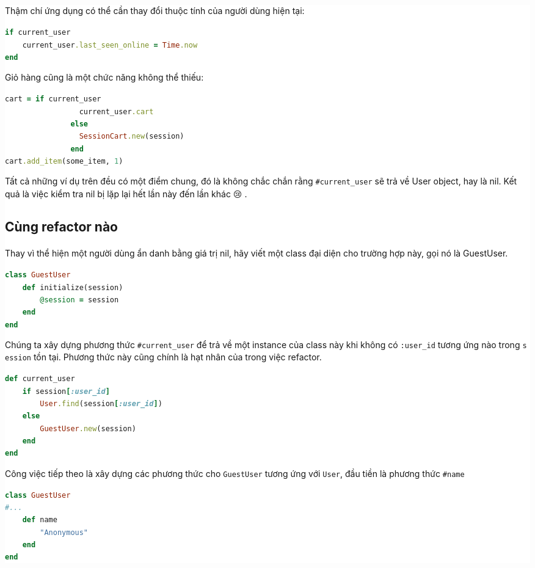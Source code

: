 Thậm chí ứng dụng có thể cần thay đổi thuộc tính của người dùng hiện tại:
```ruby
if current_user
    current_user.last_seen_online = Time.now
end
```

Giỏ hàng cũng là một chức năng không thể thiếu:
```ruby
cart = if current_user
                 current_user.cart
               else
                 SessionCart.new(session)
               end
cart.add_item(some_item, 1)
```

Tất cả những ví dụ trên đều có một điểm chung, đó là không chắc chắn rằng `#current_user` sẽ trả về User object, hay là nil. Kết quả là việc kiểm tra nil bị lặp lại hết lần này đến lần khác :cry: .

## Cùng refactor nào
Thay vì thể hiện một người dùng ẩn danh bằng giá trị nil, hãy viết một class đại diện cho trường hợp này, gọi nó là GuestUser.
```ruby
class GuestUser
    def initialize(session)
        @session = session
    end
end
```

Chúng ta xây dựng phương thức `#current_user`  để trả về một instance của class này khi không có `:user_id` tương ứng nào trong `session` tồn tại. Phương thức này cũng chính là hạt nhân của trong việc refactor.

```ruby
def current_user
    if session[:user_id]
        User.find(session[:user_id])
    else
        GuestUser.new(session)
    end
end
```

Công việc tiếp theo là xây dựng các phương thức cho `GuestUser` tương ứng với `User`, đầu tiền là phương thức `#name`
```ruby
class GuestUser
#...
    def name
        "Anonymous"
    end
end
```

